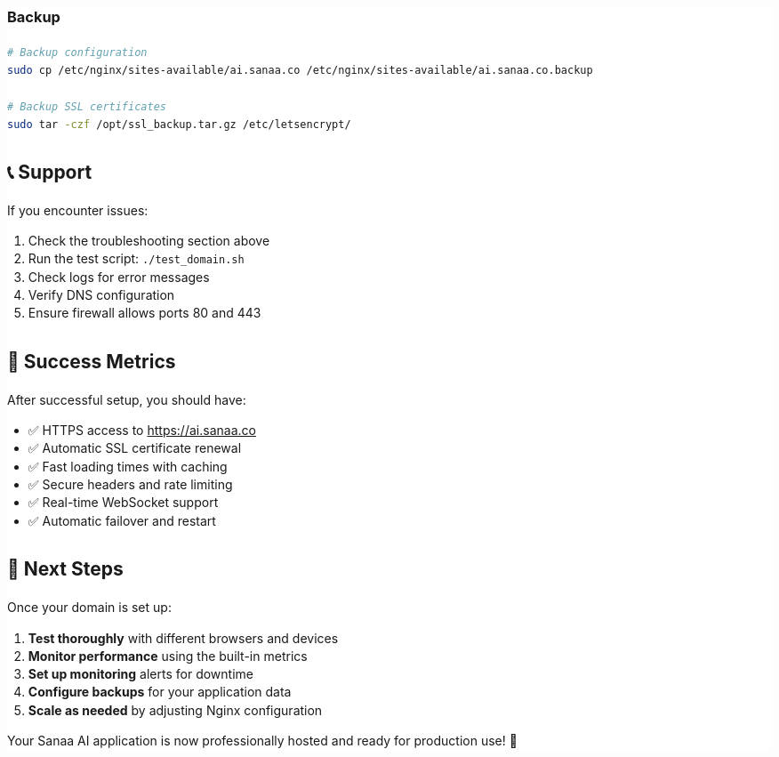 ### Backup

```bash
# Backup configuration
sudo cp /etc/nginx/sites-available/ai.sanaa.co /etc/nginx/sites-available/ai.sanaa.co.backup

# Backup SSL certificates
sudo tar -czf /opt/ssl_backup.tar.gz /etc/letsencrypt/
```

## 📞 Support

If you encounter issues:

1. Check the troubleshooting section above
2. Run the test script: `./test_domain.sh`
3. Check logs for error messages
4. Verify DNS configuration
5. Ensure firewall allows ports 80 and 443

## 🎯 Success Metrics

After successful setup, you should have:

- ✅ HTTPS access to https://ai.sanaa.co
- ✅ Automatic SSL certificate renewal
- ✅ Fast loading times with caching
- ✅ Secure headers and rate limiting
- ✅ Real-time WebSocket support
- ✅ Automatic failover and restart

## 🚀 Next Steps

Once your domain is set up:

1. **Test thoroughly** with different browsers and devices
2. **Monitor performance** using the built-in metrics
3. **Set up monitoring** alerts for downtime
4. **Configure backups** for your application data
5. **Scale as needed** by adjusting Nginx configuration

Your Sanaa AI application is now professionally hosted and ready for production use! 🎉